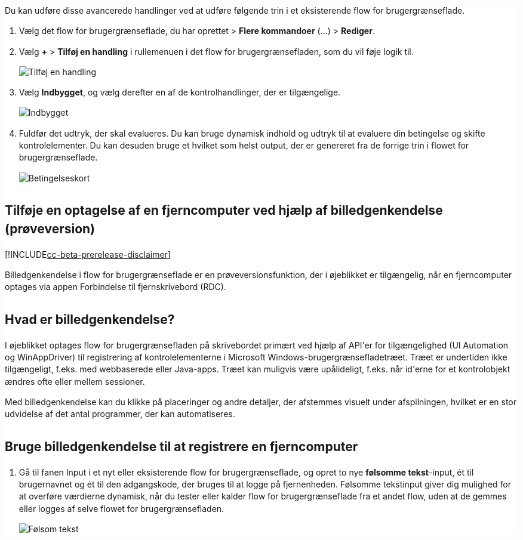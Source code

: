 Du kan udføre disse avancerede handlinger ved at udføre følgende trin i et eksisterende flow for brugergrænseflade.

1. Vælg det flow for brugergrænseflade, du har oprettet > **Flere kommandoer** (...) > **Rediger**.

1. Vælg **+** > **Tilføj en handling** i rullemenuen i det flow for brugergrænsefladen, som du vil føje logik til.

   ![Tilføj en handling](../media/edit-desktop/add-action.png)

1. Vælg **Indbygget**, og vælg derefter en af de kontrolhandlinger, der er tilgængelige.

   ![Indbygget](../media/edit-desktop/select-built-in.png)

1. Fuldfør det udtryk, der skal evalueres. Du kan bruge dynamisk indhold og udtryk til at evaluere din betingelse og skifte kontrolelementer. Du kan desuden bruge et hvilket som helst output, der er genereret fra de forrige trin i flowet for brugergrænseflade.

   ![Betingelseskort](../media/edit-desktop/condition-card.png)


## <a name="add-a-recording-of-a-remote-computer-using-image-recognition-preview"></a>Tilføje en optagelse af en fjerncomputer ved hjælp af billedgenkendelse (prøveversion)

[!INCLUDE[cc-beta-prerelease-disclaimer](../includes/cc-preview-features-expect-changes.md)]

Billedgenkendelse i flow for brugergrænseflade er en prøveversionsfunktion, der i øjeblikket er tilgængelig, når en fjerncomputer optages via appen Forbindelse til fjernskrivebord (RDC).
 

## <a name="what-is-image-recognition"></a>Hvad er billedgenkendelse?

I øjeblikket optages flow for brugergrænsefladen på skrivebordet primært ved hjælp af API'er for tilgængelighed (UI Automation og WinAppDriver) til registrering af kontrolelementerne i Microsoft Windows-brugergrænsefladetræet. Træet er undertiden ikke tilgængeligt, f.eks. med webbaserede eller Java-apps. Træet kan muligvis være upålideligt, f.eks. når id'erne for et kontrolobjekt ændres ofte eller mellem sessioner. 

Med billedgenkendelse kan du klikke på placeringer og andre detaljer, der afstemmes visuelt under afspilningen, hvilket er en stor udvidelse af det antal programmer, der kan automatiseres.

## <a name="use-image-recognition-to-record-a-remote-computer"></a>Bruge billedgenkendelse til at registrere en fjerncomputer

1. Gå til fanen Input i et nyt eller eksisterende flow for brugergrænseflade, og opret to nye **følsomme tekst**-input, ét til brugernavnet og ét til den adgangskode, der bruges til at logge på fjernenheden. Følsomme tekstinput giver dig mulighed for at overføre værdierne dynamisk, når du tester eller kalder flow for brugergrænseflade fra et andet flow, uden at de gemmes eller logges af selve flowet for brugergrænsefladen.

   ![Følsom tekst ](../media/create-remote-desktop/ir-sensitive-text.png)

